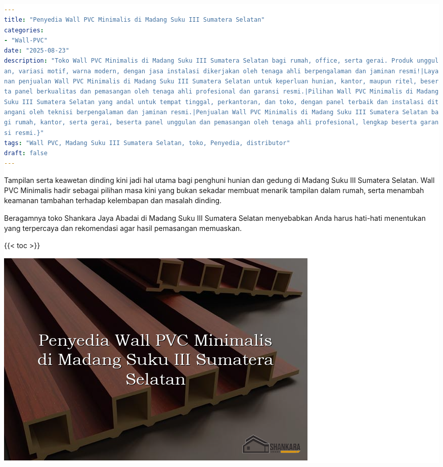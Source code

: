 ```yaml
---
title: "Penyedia Wall PVC Minimalis di Madang Suku III Sumatera Selatan"
categories: 
- "Wall-PVC"
date: "2025-08-23"
description: "Toko Wall PVC Minimalis di Madang Suku III Sumatera Selatan bagi rumah, office, serta gerai. Produk unggulan, variasi motif, warna modern, dengan jasa instalasi dikerjakan oleh tenaga ahli berpengalaman dan jaminan resmi!|Layanan penjualan Wall PVC Minimalis di Madang Suku III Sumatera Selatan untuk keperluan hunian, kantor, maupun ritel, beserta panel berkualitas dan pemasangan oleh tenaga ahli profesional dan garansi resmi.|Pilihan Wall PVC Minimalis di Madang Suku III Sumatera Selatan yang andal untuk tempat tinggal, perkantoran, dan toko, dengan panel terbaik dan instalasi ditangani oleh teknisi berpengalaman dan jaminan resmi.|Penjualan Wall PVC Minimalis di Madang Suku III Sumatera Selatan bagi rumah, kantor, serta gerai, beserta panel unggulan dan pemasangan oleh tenaga ahli profesional, lengkap beserta garansi resmi.}"
tags: "Wall PVC, Madang Suku III Sumatera Selatan, toko, Penyedia, distributor"
draft: false
---
```


Tampilan serta keawetan dinding kini jadi hal utama bagi penghuni hunian dan gedung di Madang Suku III Sumatera Selatan.  Wall PVC Minimalis  hadir sebagai pilihan masa kini yang bukan sekadar membuat menarik tampilan dalam rumah, serta menambah keamanan tambahan terhadap kelembapan dan masalah dinding.

Beragamnya toko Shankara Jaya Abadai di Madang Suku III Sumatera Selatan menyebabkan Anda harus hati-hati menentukan yang terpercaya dan rekomendasi agar hasil pemasangan memuaskan.

{{< toc >}}

![Penyedia Wall PVC Minimalis di Madang Suku III Sumatera Selatan](/images/Wall-PVC/Penyedia-Wall-PVC-Minimalis-di-Madang-Suku-III-Sumatera-Selatan.png)

